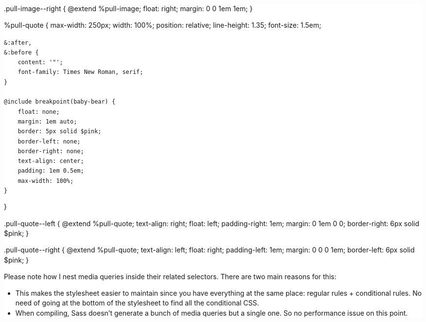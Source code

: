 .pull-image--right {
    @extend %pull-image;
    float: right;
    margin: 0 0 1em 1em;
}

%pull-quote {
    max-width: 250px;
    width: 100%;
    position: relative;
    line-height: 1.35;
    font-size: 1.5em;

    &:after,
    &:before {
        content: '"';
        font-family: Times New Roman, serif;
    }

    @include breakpoint(baby-bear) { 
        float: none;
        margin: 1em auto;
        border: 5px solid $pink;
        border-left: none;
        border-right: none;
        text-align: center;
        padding: 1em 0.5em;
        max-width: 100%;
    }
}

.pull-quote--left {
    @extend %pull-quote;
    text-align: right;
    float: left;
    padding-right: 1em;
    margin: 0 1em 0 0;
    border-right: 6px solid $pink;
}

.pull-quote--right {
    @extend %pull-quote;
    text-align: left;
    float: right;
    padding-left: 1em;
    margin: 0 0 0 1em;
    border-left: 6px solid $pink;
}</code></pre>

<p>Please note how I nest media queries inside their related selectors. There are two main reasons for this:</p>

<ul>
<li>This makes the stylesheet easier to maintain since you have everything at the same place: regular rules + conditional rules. No need of going at the bottom of the stylesheet to find all the conditional CSS.</li>
<li>When compiling, Sass doesn’t generate a bunch of media queries but a single one. So no performance issue on this point.</li>
</ul>
